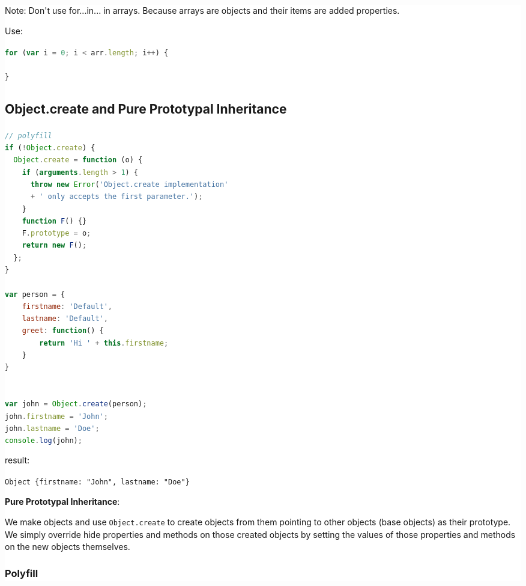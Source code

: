 Note: Don't use for...in... in arrays. Because arrays are objects and their items are added properties.

Use:

```javascript
for (var i = 0; i < arr.length; i++) {
  
}
```

## Object.create and Pure Prototypal Inheritance

```javascript
// polyfill
if (!Object.create) {
  Object.create = function (o) {
    if (arguments.length > 1) {
      throw new Error('Object.create implementation'
      + ' only accepts the first parameter.');
    }
    function F() {}
    F.prototype = o;
    return new F();
  };
}

var person = {
    firstname: 'Default',
    lastname: 'Default',
    greet: function() {
        return 'Hi ' + this.firstname;   
    }
}


var john = Object.create(person);
john.firstname = 'John';
john.lastname = 'Doe';
console.log(john);
```

result:

```
Object {firstname: "John", lastname: "Doe"}
```

**Pure Prototypal Inheritance**:

We make objects and use `Object.create`  to create objects from them pointing to other objects (base objects) as their prototype. We simply override hide properties and methods on those created objects by setting the values of those properties and methods on the new objects themselves.

### Polyfill
